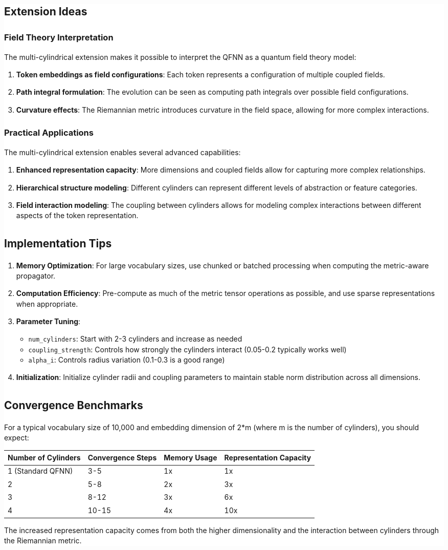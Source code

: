 ## Extension Ideas

### Field Theory Interpretation

The multi-cylindrical extension makes it possible to interpret the QFNN as a quantum field theory model:

1. **Token embeddings as field configurations**: Each token represents a configuration of multiple coupled fields.

2. **Path integral formulation**: The evolution can be seen as computing path integrals over possible field configurations.

3. **Curvature effects**: The Riemannian metric introduces curvature in the field space, allowing for more complex interactions.

### Practical Applications

The multi-cylindrical extension enables several advanced capabilities:

1. **Enhanced representation capacity**: More dimensions and coupled fields allow for capturing more complex relationships.

2. **Hierarchical structure modeling**: Different cylinders can represent different levels of abstraction or feature categories.

3. **Field interaction modeling**: The coupling between cylinders allows for modeling complex interactions between different aspects of the token representation.

## Implementation Tips

1. **Memory Optimization**: For large vocabulary sizes, use chunked or batched processing when computing the metric-aware propagator.

2. **Computation Efficiency**: Pre-compute as much of the metric tensor operations as possible, and use sparse representations when appropriate.

3. **Parameter Tuning**:
   - `num_cylinders`: Start with 2-3 cylinders and increase as needed
   - `coupling_strength`: Controls how strongly the cylinders interact (0.05-0.2 typically works well)
   - `alpha_i`: Controls radius variation (0.1-0.3 is a good range)

4. **Initialization**: Initialize cylinder radii and coupling parameters to maintain stable norm distribution across all dimensions.

## Convergence Benchmarks

For a typical vocabulary size of 10,000 and embedding dimension of 2*m (where m is the number of cylinders), you should expect:

| Number of Cylinders | Convergence Steps | Memory Usage | Representation Capacity |
|---------------------|-------------------|--------------|-------------------------|
| 1 (Standard QFNN)   | 3-5               | 1x           | 1x                     |
| 2                   | 5-8               | 2x           | 3x                     |
| 3                   | 8-12              | 3x           | 6x                     |
| 4                   | 10-15             | 4x           | 10x                    |

The increased representation capacity comes from both the higher dimensionality and the interaction between cylinders through the Riemannian metric.
